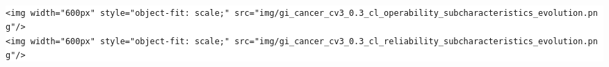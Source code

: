 	<img width="600px" style="object-fit: scale;" src="img/gi_cancer_cv3_0.3_cl_operability_subcharacteristics_evolution.png"/>
	<img width="600px" style="object-fit: scale;" src="img/gi_cancer_cv3_0.3_cl_reliability_subcharacteristics_evolution.png"/>